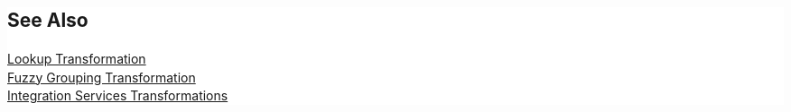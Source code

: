 ## See Also  
 [Lookup Transformation](../../../integration-services/data-flow/transformations/lookup-transformation.md)   
 [Fuzzy Grouping Transformation](../../../integration-services/data-flow/transformations/fuzzy-grouping-transformation.md)   
 [Integration Services Transformations](../../../integration-services/data-flow/transformations/integration-services-transformations.md)  
  
  
